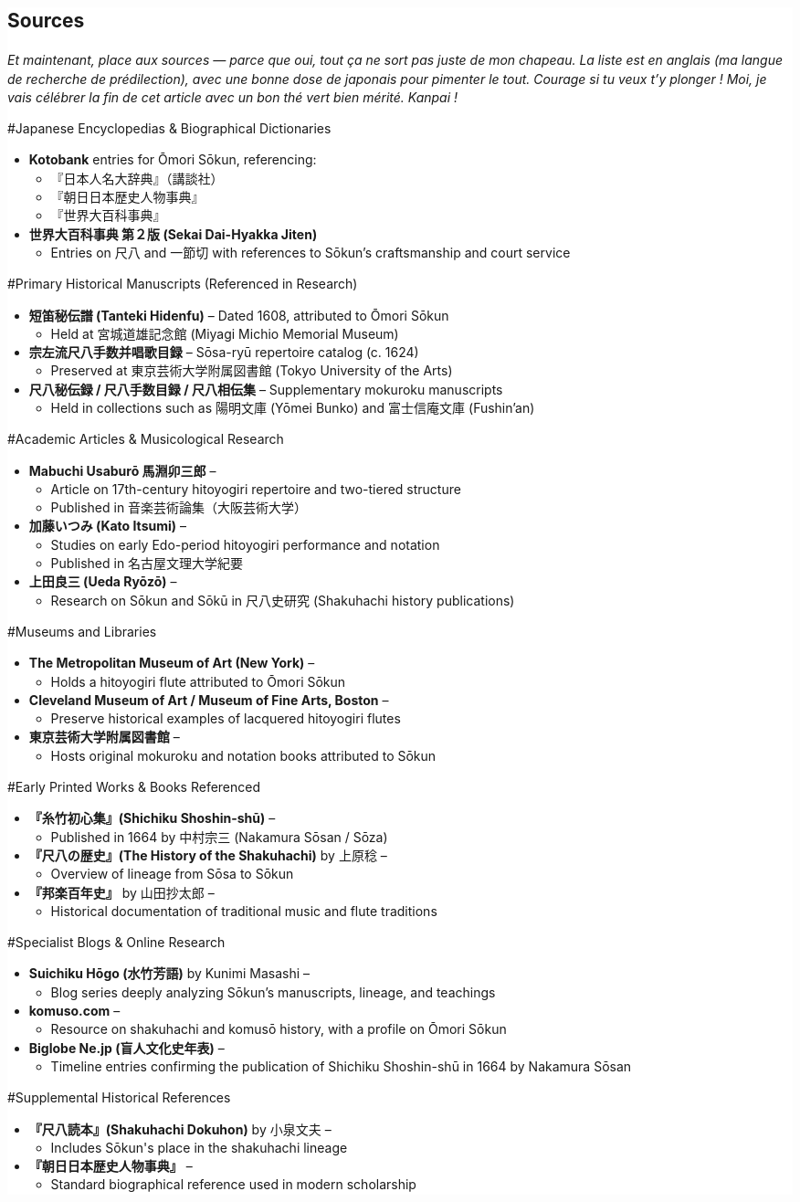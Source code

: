 ## Sources
*Et maintenant, place aux sources — parce que oui, tout ça ne sort pas juste de mon chapeau. La liste est en anglais (ma langue de recherche de prédilection), avec une bonne dose de japonais pour pimenter le tout. Courage si tu veux t’y plonger ! Moi, je vais célébrer la fin de cet article avec un bon thé vert bien mérité. Kanpai !*
 
#Japanese Encyclopedias & Biographical Dictionaries
- **Kotobank** entries for Ōmori Sōkun, referencing:
  - 『日本人名大辞典』（講談社）
  - 『朝日日本歴史人物事典』
  - 『世界大百科事典』
- **世界大百科事典 第２版 (Sekai Dai-Hyakka Jiten)**  
  - Entries on 尺八 and 一節切 with references to Sōkun’s craftsmanship and court service

#Primary Historical Manuscripts (Referenced in Research)
- **短笛秘伝譜 (Tanteki Hidenfu)** – Dated 1608, attributed to Ōmori Sōkun  
  - Held at 宮城道雄記念館 (Miyagi Michio Memorial Museum)
- **宗左流尺八手数并唱歌目録** – Sōsa-ryū repertoire catalog (c. 1624)  
  - Preserved at 東京芸術大学附属図書館 (Tokyo University of the Arts)
- **尺八秘伝録 / 尺八手数目録 / 尺八相伝集** – Supplementary mokuroku manuscripts  
  - Held in collections such as 陽明文庫 (Yōmei Bunko) and 富士信庵文庫 (Fushin’an)

#Academic Articles & Musicological Research
- **Mabuchi Usaburō 馬淵卯三郎** –  
  - Article on 17th-century hitoyogiri repertoire and two-tiered structure  
  - Published in 音楽芸術論集（大阪芸術大学）
- **加藤いつみ (Kato Itsumi)** –  
  - Studies on early Edo-period hitoyogiri performance and notation  
  - Published in 名古屋文理大学紀要
- **上田良三 (Ueda Ryōzō)** –  
  - Research on Sōkun and Sōkū in 尺八史研究 (Shakuhachi history publications)

#Museums and Libraries
- **The Metropolitan Museum of Art (New York)** –  
  - Holds a hitoyogiri flute attributed to Ōmori Sōkun
- **Cleveland Museum of Art / Museum of Fine Arts, Boston** –  
  - Preserve historical examples of lacquered hitoyogiri flutes
- **東京芸術大学附属図書館** –  
  - Hosts original mokuroku and notation books attributed to Sōkun

#Early Printed Works & Books Referenced
- **『糸竹初心集』(Shichiku Shoshin-shū)** –  
  - Published in 1664 by 中村宗三 (Nakamura Sōsan / Sōza)
- **『尺八の歴史』(The History of the Shakuhachi)** by 上原稔 –  
  - Overview of lineage from Sōsa to Sōkun
- **『邦楽百年史』** by 山田抄太郎 –  
  - Historical documentation of traditional music and flute traditions

#Specialist Blogs & Online Research
- **Suichiku Hōgo (水竹芳語)** by Kunimi Masashi –  
  - Blog series deeply analyzing Sōkun’s manuscripts, lineage, and teachings
- **komuso.com** –  
  - Resource on shakuhachi and komusō history, with a profile on Ōmori Sōkun
- **Biglobe Ne.jp (盲人文化史年表)** –  
  - Timeline entries confirming the publication of Shichiku Shoshin-shū in 1664 by Nakamura Sōsan

#Supplemental Historical References
- **『尺八読本』(Shakuhachi Dokuhon)** by 小泉文夫 –  
  - Includes Sōkun's place in the shakuhachi lineage
- **『朝日日本歴史人物事典』** –  
  - Standard biographical reference used in modern scholarship
